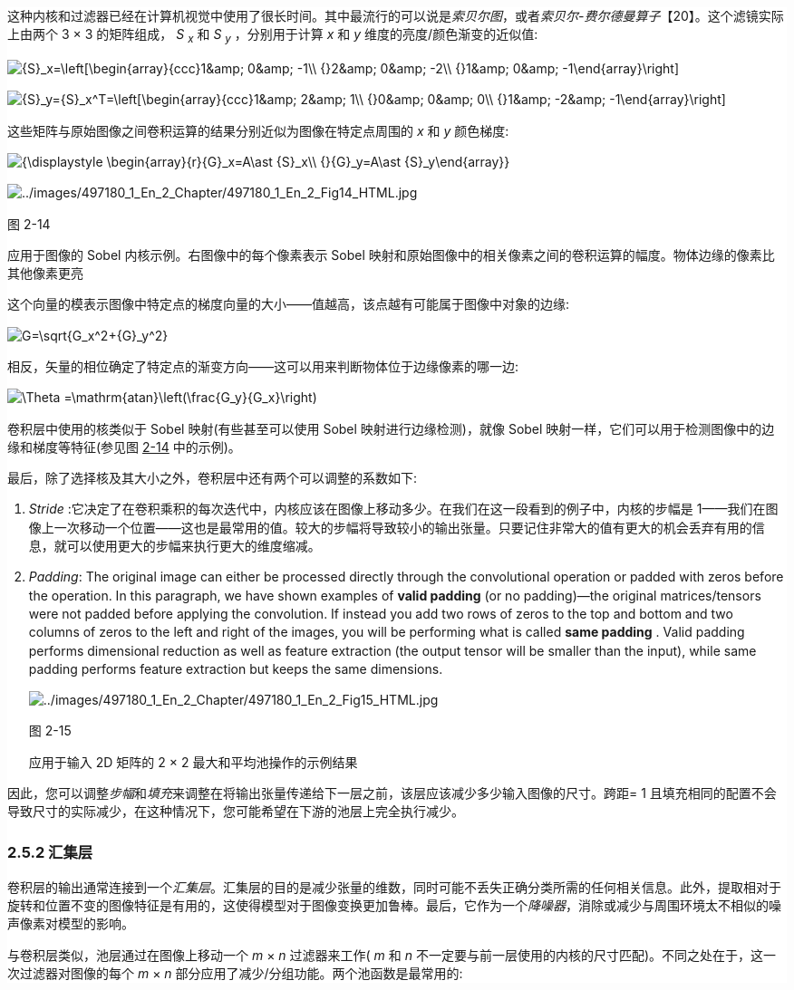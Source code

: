 这种内核和过滤器已经在计算机视觉中使用了很长时间。其中最流行的可以说是*索贝尔图*，或者*索贝尔-费尔德曼算子*【20】。这个滤镜实际上由两个 3 × 3 的矩阵组成， *S* <sub>*x*</sub> 和 *S* <sub>*y*</sub> ，分别用于计算 *x* 和 *y* 维度的亮度/颜色渐变的近似值:

![$$ {S}_x=\left[\begin{array}{ccc}1&amp; 0&amp; -1\\ {}2&amp; 0&amp; -2\\ {}1&amp; 0&amp; -1\end{array}\right] $$](../images/497180_1_En_2_Chapter/497180_1_En_2_Chapter_TeX_Equaf.png)

![$$ {S}_y={S}_x^T=\left[\begin{array}{ccc}1&amp; 2&amp; 1\\ {}0&amp; 0&amp; 0\\ {}1&amp; -2&amp; -1\end{array}\right] $$](../images/497180_1_En_2_Chapter/497180_1_En_2_Chapter_TeX_Equag.png)

这些矩阵与原始图像之间卷积运算的结果分别近似为图像在特定点周围的 *x* 和 *y* 颜色梯度:

![$$ {\displaystyle \begin{array}{r}{G}_x=A\ast {S}_x\\ {}{G}_y=A\ast {S}_y\end{array}} $$](../images/497180_1_En_2_Chapter/497180_1_En_2_Chapter_TeX_Equah.png)

![../images/497180_1_En_2_Chapter/497180_1_En_2_Fig14_HTML.jpg](../images/497180_1_En_2_Chapter/497180_1_En_2_Fig14_HTML.jpg)

图 2-14

应用于图像的 Sobel 内核示例。右图像中的每个像素表示 Sobel 映射和原始图像中的相关像素之间的卷积运算的幅度。物体边缘的像素比其他像素更亮

这个向量的模表示图像中特定点的梯度向量的大小——值越高，该点越有可能属于图像中对象的边缘:

![$$ G=\sqrt{G_x^2+{G}_y^2} $$](../images/497180_1_En_2_Chapter/497180_1_En_2_Chapter_TeX_Equai.png)

相反，矢量的相位确定了特定点的渐变方向——这可以用来判断物体位于边缘像素的哪一边:

![$$ \Theta =\mathrm{atan}\left(\frac{G_y}{G_x}\right) $$](../images/497180_1_En_2_Chapter/497180_1_En_2_Chapter_TeX_Equaj.png)

卷积层中使用的核类似于 Sobel 映射(有些甚至可以使用 Sobel 映射进行边缘检测)，就像 Sobel 映射一样，它们可以用于检测图像中的边缘和梯度等特征(参见图 [2-14](#Fig14) 中的示例)。

最后，除了选择核及其大小之外，卷积层中还有两个可以调整的系数如下:

1.  *Stride* :它决定了在卷积乘积的每次迭代中，内核应该在图像上移动多少。在我们在这一段看到的例子中，内核的步幅是 1——我们在图像上一次移动一个位置——这也是最常用的值。较大的步幅将导致较小的输出张量。只要记住非常大的值有更大的机会丢弃有用的信息，就可以使用更大的步幅来执行更大的维度缩减。

2.  *Padding*: The original image can either be processed directly through the convolutional operation or padded with zeros before the operation. In this paragraph, we have shown examples of **valid padding** (or no padding)—the original matrices/tensors were not padded before applying the convolution. If instead you add two rows of zeros to the top and bottom and two columns of zeros to the left and right of the images, you will be performing what is called **same padding** . Valid padding performs dimensional reduction as well as feature extraction (the output tensor will be smaller than the input), while same padding performs feature extraction but keeps the same dimensions.

    ![../images/497180_1_En_2_Chapter/497180_1_En_2_Fig15_HTML.jpg](../images/497180_1_En_2_Chapter/497180_1_En_2_Fig15_HTML.jpg)

    图 2-15

    应用于输入 2D 矩阵的 2 × 2 最大和平均池操作的示例结果

因此，您可以调整*步幅*和*填充*来调整在将输出张量传递给下一层之前，该层应该减少多少输入图像的尺寸。跨距= 1 且填充相同的配置不会导致尺寸的实际减少，在这种情况下，您可能希望在下游的池层上完全执行减少。

### 2.5.2 汇集层

卷积层的输出通常连接到一个*汇集层*。汇集层的目的是减少张量的维数，同时可能不丢失正确分类所需的任何相关信息。此外，提取相对于旋转和位置不变的图像特征是有用的，这使得模型对于图像变换更加鲁棒。最后，它作为一个*降噪器*，消除或减少与周围环境太不相似的噪声像素对模型的影响。

与卷积层类似，池层通过在图像上移动一个 *m* × *n* 过滤器来工作( *m* 和 *n* 不一定要与前一层使用的内核的尺寸匹配)。不同之处在于，这一次过滤器对图像的每个 *m* × *n* 部分应用了减少/分组功能。两个池函数是最常用的:
